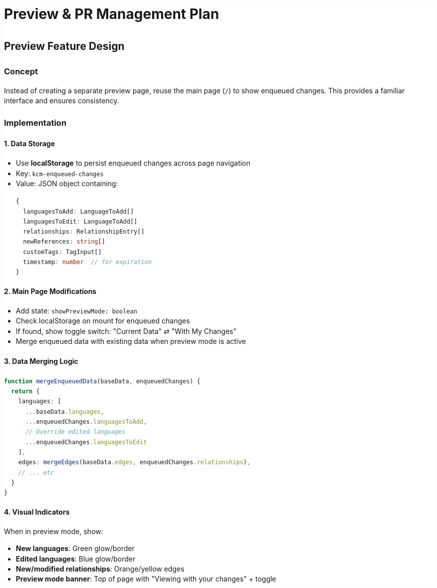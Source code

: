 # Preview & PR Management Plan

## Preview Feature Design

### Concept
Instead of creating a separate preview page, reuse the main page (`/`) to show enqueued changes. This provides a familiar interface and ensures consistency.

### Implementation

#### 1. Data Storage
- Use **localStorage** to persist enqueued changes across page navigation
- Key: `kcm-enqueued-changes`
- Value: JSON object containing:
  ```typescript
  {
    languagesToAdd: LanguageToAdd[]
    languagesToEdit: LanguageToAdd[]
    relationships: RelationshipEntry[]
    newReferences: string[]
    customTags: TagInput[]
    timestamp: number  // for expiration
  }
  ```

#### 2. Main Page Modifications
- Add state: `showPreviewMode: boolean`
- Check localStorage on mount for enqueued changes
- If found, show toggle switch: "Current Data" ⇄ "With My Changes"
- Merge enqueued data with existing data when preview mode is active

#### 3. Data Merging Logic
```typescript
function mergeEnqueuedData(baseData, enqueuedChanges) {
  return {
    languages: [
      ...baseData.languages,
      ...enqueuedChanges.languagesToAdd,
      // Override edited languages
      ...enqueuedChanges.languagesToEdit
    ],
    edges: mergeEdges(baseData.edges, enqueuedChanges.relationships),
    // ... etc
  }
}
```

#### 4. Visual Indicators
When in preview mode, show:
- **New languages**: Green glow/border
- **Edited languages**: Blue glow/border
- **New/modified relationships**: Orange/yellow edges
- **Preview mode banner**: Top of page with "Viewing with your changes" + toggle
